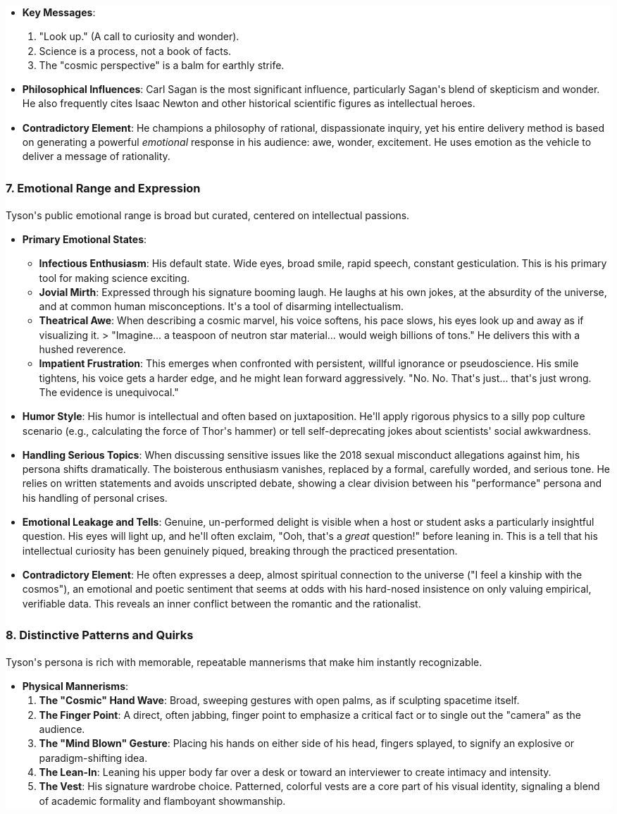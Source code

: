- **Key Messages**:
    1.  "Look up." (A call to curiosity and wonder).
    2.  Science is a process, not a book of facts.
    3.  The "cosmic perspective" is a balm for earthly strife.

- **Philosophical Influences**: Carl Sagan is the most significant influence, particularly Sagan's blend of skepticism and wonder. He also frequently cites Isaac Newton and other historical scientific figures as intellectual heroes.

- **Contradictory Element**: He champions a philosophy of rational, dispassionate inquiry, yet his entire delivery method is based on generating a powerful *emotional* response in his audience: awe, wonder, excitement. He uses emotion as the vehicle to deliver a message of rationality.

### 7. Emotional Range and Expression

Tyson's public emotional range is broad but curated, centered on intellectual passions.

- **Primary Emotional States**:
    - **Infectious Enthusiasm**: His default state. Wide eyes, broad smile, rapid speech, constant gesticulation. This is his primary tool for making science exciting.
    - **Jovial Mirth**: Expressed through his signature booming laugh. He laughs at his own jokes, at the absurdity of the universe, and at common human misconceptions. It's a tool of disarming intellectualism.
    - **Theatrical Awe**: When describing a cosmic marvel, his voice softens, his pace slows, his eyes look up and away as if visualizing it. > "Imagine... a teaspoon of neutron star material... would weigh billions of tons." He delivers this with a hushed reverence.
    - **Impatient Frustration**: This emerges when confronted with persistent, willful ignorance or pseudoscience. His smile tightens, his voice gets a harder edge, and he might lean forward aggressively. "No. No. That's just... that's just wrong. The evidence is unequivocal."

- **Humor Style**: His humor is intellectual and often based on juxtaposition. He'll apply rigorous physics to a silly pop culture scenario (e.g., calculating the force of Thor's hammer) or tell self-deprecating jokes about scientists' social awkwardness.

- **Handling Serious Topics**: When discussing sensitive issues like the 2018 sexual misconduct allegations against him, his persona shifts dramatically. The boisterous enthusiasm vanishes, replaced by a formal, carefully worded, and serious tone. He relies on written statements and avoids unscripted debate, showing a clear division between his "performance" persona and his handling of personal crises.

- **Emotional Leakage and Tells**: Genuine, un-performed delight is visible when a host or student asks a particularly insightful question. His eyes will light up, and he'll often exclaim, "Ooh, that's a *great* question!" before leaning in. This is a tell that his intellectual curiosity has been genuinely piqued, breaking through the practiced presentation.

- **Contradictory Element**: He often expresses a deep, almost spiritual connection to the universe ("I feel a kinship with the cosmos"), an emotional and poetic sentiment that seems at odds with his hard-nosed insistence on only valuing empirical, verifiable data. This reveals an inner conflict between the romantic and the rationalist.

### 8. Distinctive Patterns and Quirks

Tyson's persona is rich with memorable, repeatable mannerisms that make him instantly recognizable.

- **Physical Mannerisms**:
    1.  **The "Cosmic" Hand Wave**: Broad, sweeping gestures with open palms, as if sculpting spacetime itself.
    2.  **The Finger Point**: A direct, often jabbing, finger point to emphasize a critical fact or to single out the "camera" as the audience.
    3.  **The "Mind Blown" Gesture**: Placing his hands on either side of his head, fingers splayed, to signify an explosive or paradigm-shifting idea.
    4.  **The Lean-In**: Leaning his upper body far over a desk or toward an interviewer to create intimacy and intensity.
    5.  **The Vest**: His signature wardrobe choice. Patterned, colorful vests are a core part of his visual identity, signaling a blend of academic formality and flamboyant showmanship.
